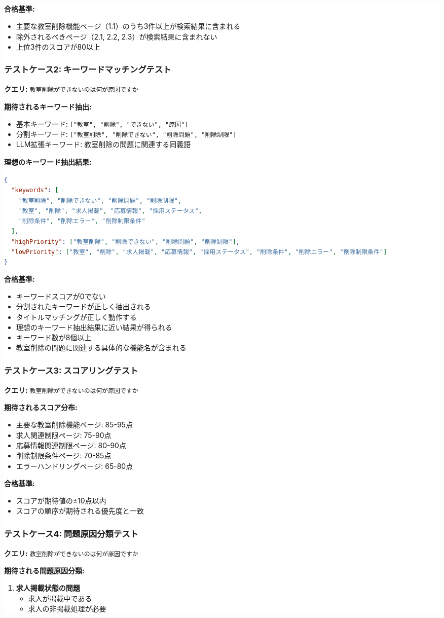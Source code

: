 **合格基準:**
- 主要な教室削除機能ページ（1.1）のうち3件以上が検索結果に含まれる
- 除外されるべきページ（2.1, 2.2, 2.3）が検索結果に含まれない
- 上位3件のスコアが80以上

### テストケース2: キーワードマッチングテスト

**クエリ:** `教室削除ができないのは何が原因ですか`

**期待されるキーワード抽出:**
- 基本キーワード: `["教室", "削除", "できない", "原因"]`
- 分割キーワード: `["教室削除", "削除できない", "削除問題", "削除制限"]`
- LLM拡張キーワード: 教室削除の問題に関連する同義語

**理想のキーワード抽出結果:**
```json
{
  "keywords": [
    "教室削除", "削除できない", "削除問題", "削除制限", 
    "教室", "削除", "求人掲載", "応募情報", "採用ステータス", 
    "削除条件", "削除エラー", "削除制限条件"
  ],
  "highPriority": ["教室削除", "削除できない", "削除問題", "削除制限"],
  "lowPriority": ["教室", "削除", "求人掲載", "応募情報", "採用ステータス", "削除条件", "削除エラー", "削除制限条件"]
}
```

**合格基準:**
- キーワードスコアが0でない
- 分割されたキーワードが正しく抽出される
- タイトルマッチングが正しく動作する
- 理想のキーワード抽出結果に近い結果が得られる
- キーワード数が8個以上
- 教室削除の問題に関連する具体的な機能名が含まれる

### テストケース3: スコアリングテスト

**クエリ:** `教室削除ができないのは何が原因ですか`

**期待されるスコア分布:**
- 主要な教室削除機能ページ: 85-95点
- 求人関連制限ページ: 75-90点
- 応募情報関連制限ページ: 80-90点
- 削除制限条件ページ: 70-85点
- エラーハンドリングページ: 65-80点

**合格基準:**
- スコアが期待値の±10点以内
- スコアの順序が期待される優先度と一致

### テストケース4: 問題原因分類テスト

**クエリ:** `教室削除ができないのは何が原因ですか`

**期待される問題原因分類:**
1. **求人掲載状態の問題**
   - 求人が掲載中である
   - 求人の非掲載処理が必要
